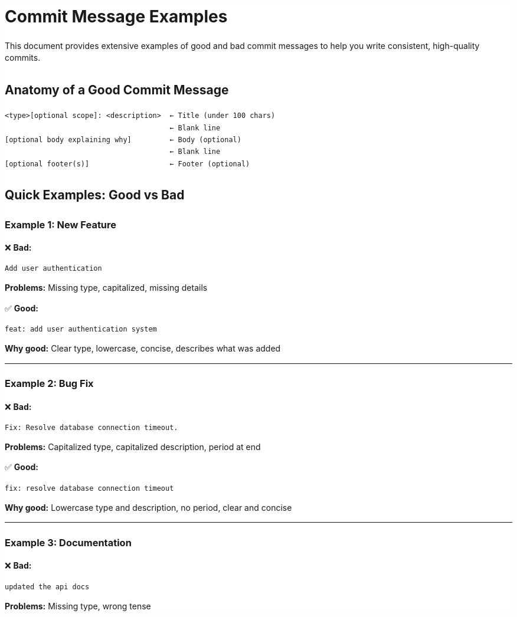 # Commit Message Examples

This document provides extensive examples of good and bad commit messages to help you write consistent, high-quality commits.

## Anatomy of a Good Commit Message

```
<type>[optional scope]: <description>  ← Title (under 100 chars)
                                       ← Blank line
[optional body explaining why]         ← Body (optional)
                                       ← Blank line
[optional footer(s)]                   ← Footer (optional)
```

## Quick Examples: Good vs Bad

### Example 1: New Feature

❌ **Bad:**
```
Add user authentication
```
**Problems:** Missing type, capitalized, missing details

✅ **Good:**
```
feat: add user authentication system
```
**Why good:** Clear type, lowercase, concise, describes what was added

---

### Example 2: Bug Fix

❌ **Bad:**
```
Fix: Resolve database connection timeout.
```
**Problems:** Capitalized type, capitalized description, period at end

✅ **Good:**
```
fix: resolve database connection timeout
```
**Why good:** Lowercase type and description, no period, clear and concise

---

### Example 3: Documentation

❌ **Bad:**
```
updated the api docs
```
**Problems:** Missing type, wrong tense
